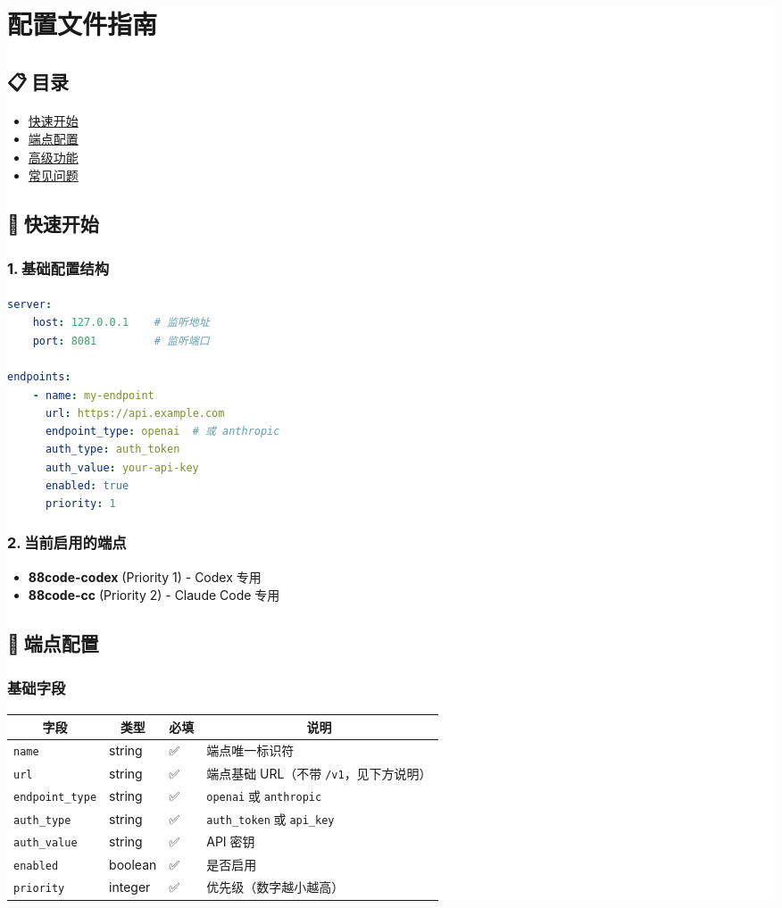 # 配置文件指南

## 📋 目录

- [快速开始](#快速开始)
- [端点配置](#端点配置)
- [高级功能](#高级功能)
- [常见问题](#常见问题)

## 🚀 快速开始

### 1. 基础配置结构

```yaml
server:
    host: 127.0.0.1    # 监听地址
    port: 8081         # 监听端口

endpoints:
    - name: my-endpoint
      url: https://api.example.com
      endpoint_type: openai  # 或 anthropic
      auth_type: auth_token
      auth_value: your-api-key
      enabled: true
      priority: 1
```

### 2. 当前启用的端点

- **88code-codex** (Priority 1) - Codex 专用
- **88code-cc** (Priority 2) - Claude Code 专用

## 🔧 端点配置

### 基础字段

| 字段 | 类型 | 必填 | 说明 |
|------|------|------|------|
| `name` | string | ✅ | 端点唯一标识符 |
| `url` | string | ✅ | 端点基础 URL（不带 `/v1`，见下方说明） |
| `endpoint_type` | string | ✅ | `openai` 或 `anthropic` |
| `auth_type` | string | ✅ | `auth_token` 或 `api_key` |
| `auth_value` | string | ✅ | API 密钥 |
| `enabled` | boolean | ✅ | 是否启用 |
| `priority` | integer | ✅ | 优先级（数字越小越高） |
